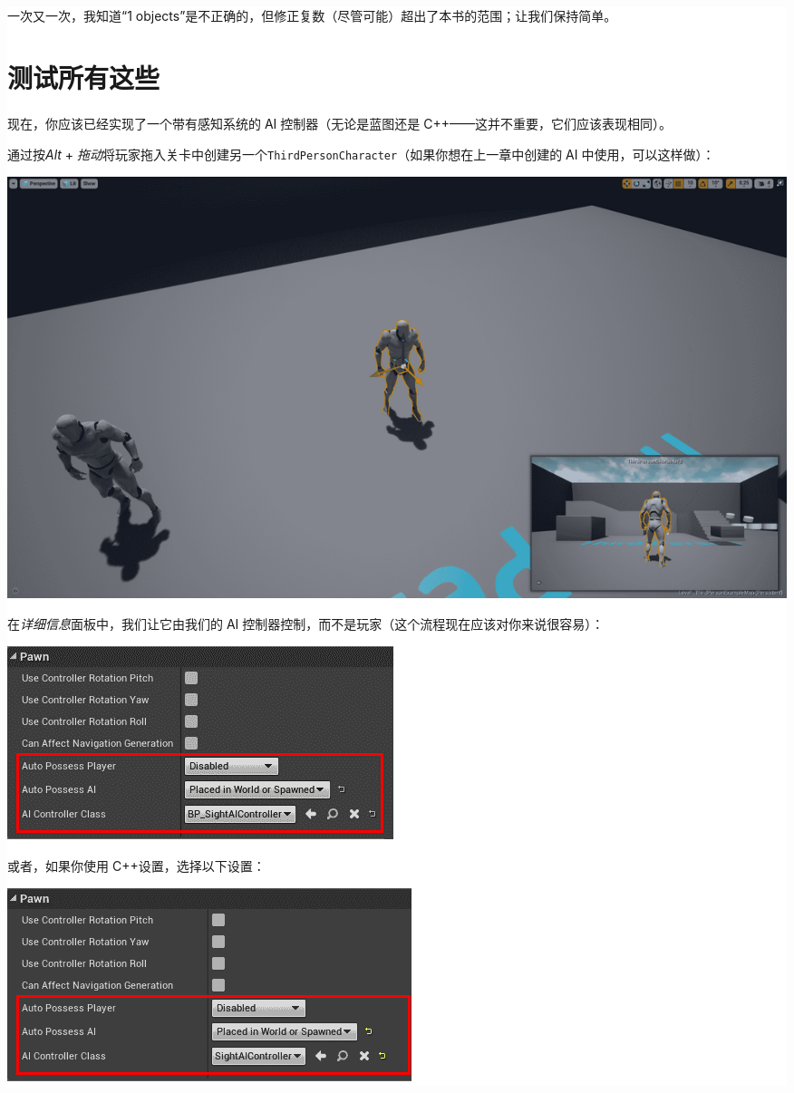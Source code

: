 一次又一次，我知道“1 objects”是不正确的，但修正复数（尽管可能）超出了本书的范围；让我们保持简单。

# 测试所有这些

现在，你应该已经实现了一个带有感知系统的 AI 控制器（无论是蓝图还是 C++——这并不重要，它们应该表现相同）。

通过按*Alt* + *拖动*将玩家拖入关卡中创建另一个`ThirdPersonCharacter`（如果你想在上一章中创建的 AI 中使用，可以这样做）：

![](img/df7f7507-b26d-4568-a1a2-f47c14969dee.png)

在*详细信息*面板中，我们让它由我们的 AI 控制器控制，而不是玩家（这个流程现在应该对你来说很容易）：

![](img/8c134131-d15e-4d83-9e7c-60f7cd77f2f3.png)

或者，如果你使用 C++设置，选择以下设置：

![](img/50b3295c-6d69-4dc9-b9f4-63982f12d0a9.png)
